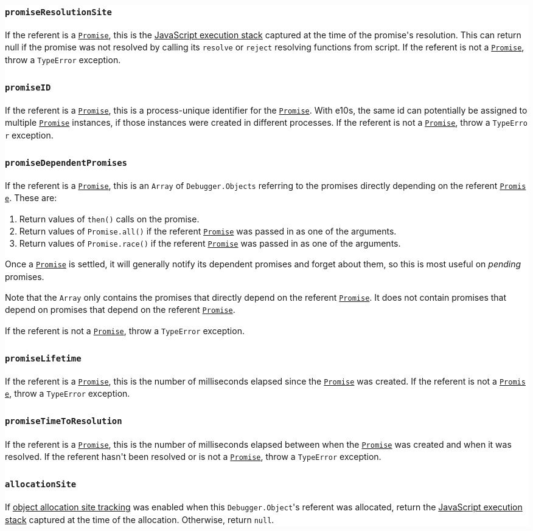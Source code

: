 ### `promiseResolutionSite`
If the referent is a [`Promise`][promise], this is the
[JavaScript execution stack][saved-frame] captured at the time of the
promise's resolution. This can return null if the promise was not
resolved by calling its `resolve` or `reject` resolving functions from
script. If the referent is not a [`Promise`][promise], throw a `TypeError`
exception.

### `promiseID`
If the referent is a [`Promise`][promise], this is a process-unique
identifier for the [`Promise`][promise]. With e10s, the same id can
potentially be assigned to multiple [`Promise`][promise] instances, if
those instances were created in different processes. If the referent is
not a [`Promise`][promise], throw a `TypeError` exception.

### `promiseDependentPromises`
If the referent is a [`Promise`][promise], this is an `Array` of
`Debugger.Objects` referring to the promises directly depending on the
referent [`Promise`][promise]. These are:

1) Return values of `then()` calls on the promise.
2) Return values of `Promise.all()` if the referent [`Promise`][promise]
  was passed in as one of the arguments.
3) Return values of `Promise.race()` if the referent [`Promise`][promise]
  was passed in as one of the arguments.

Once a [`Promise`][promise] is settled, it will generally notify its
dependent promises and forget about them, so this is most useful on
*pending* promises.

Note that the `Array` only contains the promises that directly depend on
the referent [`Promise`][promise]. It does not contain promises that depend
on promises that depend on the referent [`Promise`][promise].

If the referent is not a [`Promise`][promise], throw a `TypeError`
exception.

### `promiseLifetime`
If the referent is a [`Promise`][promise], this is the number of
milliseconds elapsed since the [`Promise`][promise] was created. If the
referent is not a [`Promise`][promise], throw a `TypeError` exception.

### `promiseTimeToResolution`
If the referent is a [`Promise`][promise], this is the number of
milliseconds elapsed between when the [`Promise`][promise] was created and
when it was resolved. If the referent hasn't been resolved or is not a
[`Promise`][promise], throw a `TypeError` exception.

### `allocationSite`
If [object allocation site tracking][tracking-allocs] was enabled when this
`Debugger.Object`'s referent was allocated, return the
[JavaScript execution stack][saved-frame] captured at the time of the
allocation. Otherwise, return `null`.


[debugger-object]: Debugger.md
[script]: Debugger.Script.md
[environment]: Debugger.Environment.md
[promise]: https://developer.mozilla.org/en-US/docs/Web/JavaScript/Reference/Global_Objects/Promise
[saved-frame]: ../SavedFrame/index
[tracking-allocs]: Debugger.Memory.html#trackingallocationsites
[inv fr]: Debugger.Frame.html#invocation-functions-and-debugger-frames
[wouldrun]: Conventions.html#the-debugger-debuggeewouldrun-exception
[cv]: Conventions.html#completion-values
[fr eval]: Debugger.Frame.html#eval-code-options